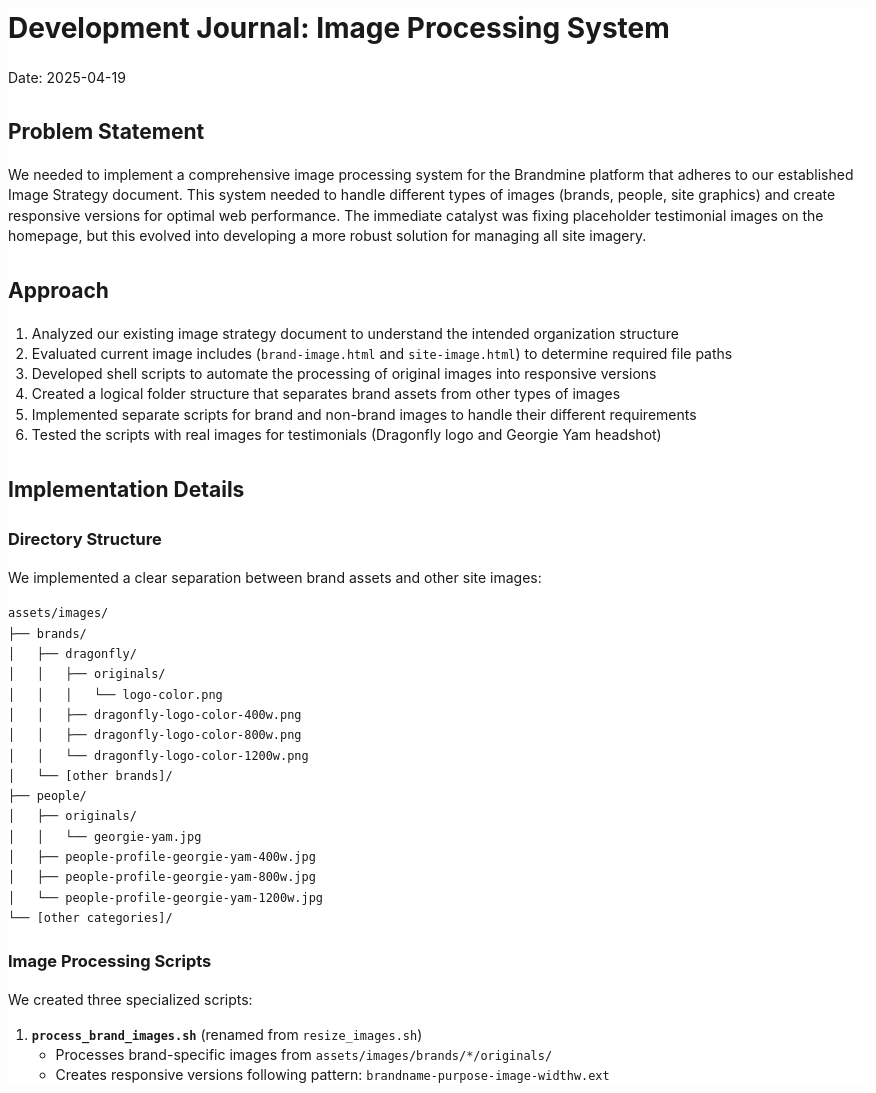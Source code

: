 # Development Journal: Image Processing System
Date: 2025-04-19

## Problem Statement
We needed to implement a comprehensive image processing system for the Brandmine platform that adheres to our established Image Strategy document. This system needed to handle different types of images (brands, people, site graphics) and create responsive versions for optimal web performance. The immediate catalyst was fixing placeholder testimonial images on the homepage, but this evolved into developing a more robust solution for managing all site imagery.

## Approach
1. Analyzed our existing image strategy document to understand the intended organization structure
2. Evaluated current image includes (`brand-image.html` and `site-image.html`) to determine required file paths
3. Developed shell scripts to automate the processing of original images into responsive versions
4. Created a logical folder structure that separates brand assets from other types of images
5. Implemented separate scripts for brand and non-brand images to handle their different requirements
6. Tested the scripts with real images for testimonials (Dragonfly logo and Georgie Yam headshot)

## Implementation Details

### Directory Structure
We implemented a clear separation between brand assets and other site images:

```
assets/images/
├── brands/
│   ├── dragonfly/
│   │   ├── originals/
│   │   │   └── logo-color.png
│   │   ├── dragonfly-logo-color-400w.png
│   │   ├── dragonfly-logo-color-800w.png
│   │   └── dragonfly-logo-color-1200w.png
│   └── [other brands]/
├── people/
│   ├── originals/
│   │   └── georgie-yam.jpg
│   ├── people-profile-georgie-yam-400w.jpg
│   ├── people-profile-georgie-yam-800w.jpg
│   └── people-profile-georgie-yam-1200w.jpg
└── [other categories]/
```

### Image Processing Scripts
We created three specialized scripts:

1. **`process_brand_images.sh`** (renamed from `resize_images.sh`)
   - Processes brand-specific images from `assets/images/brands/*/originals/`
   - Creates responsive versions following pattern: `brandname-purpose-image-widthw.ext`
